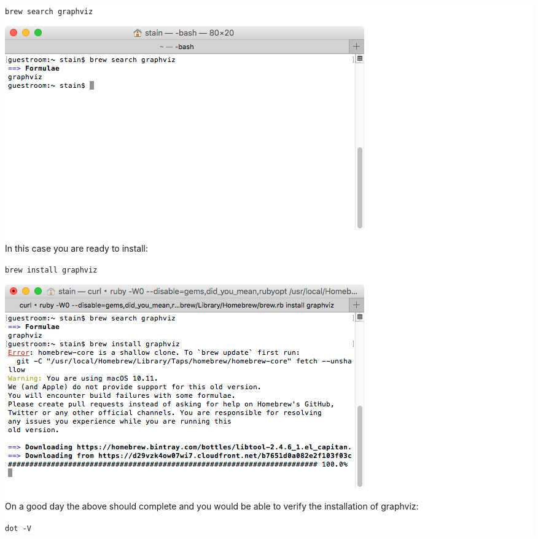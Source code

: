 ```
brew search graphviz
```

![](10-brew-search.png)

In this case you are ready to install:

```
brew install graphviz
```

![](11-brew-installing.png)

On a good day the above should complete and you would be able to verify the installation of graphviz:

```
dot -V
```
